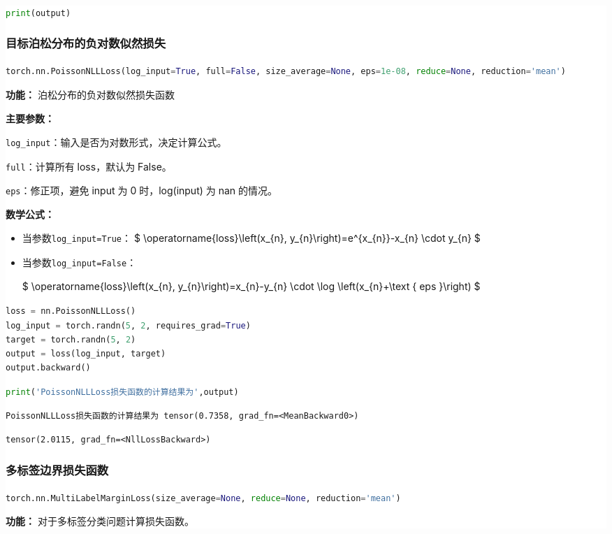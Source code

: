 
```python
print(output)
```

### 目标泊松分布的负对数似然损失
```python
torch.nn.PoissonNLLLoss(log_input=True, full=False, size_average=None, eps=1e-08, reduce=None, reduction='mean')
```
**功能：** 泊松分布的负对数似然损失函数

**主要参数：**

`log_input`：输入是否为对数形式，决定计算公式。

`full`：计算所有 loss，默认为 False。

`eps`：修正项，避免 input 为 0 时，log(input) 为 nan 的情况。

**数学公式：**

- 当参数`log_input=True`：
$
\operatorname{loss}\left(x_{n}, y_{n}\right)=e^{x_{n}}-x_{n} \cdot y_{n}
$


- 当参数`log_input=False`：

    $
    \operatorname{loss}\left(x_{n}, y_{n}\right)=x_{n}-y_{n} \cdot \log \left(x_{n}+\text { eps }\right)
    $
    


```python
loss = nn.PoissonNLLLoss()
log_input = torch.randn(5, 2, requires_grad=True)
target = torch.randn(5, 2)
output = loss(log_input, target)
output.backward()
```

```python
print('PoissonNLLLoss损失函数的计算结果为',output)
```

```
PoissonNLLLoss损失函数的计算结果为 tensor(0.7358, grad_fn=<MeanBackward0>)
```

    tensor(2.0115, grad_fn=<NllLossBackward>)

### 多标签边界损失函数
```python
torch.nn.MultiLabelMarginLoss(size_average=None, reduce=None, reduction='mean')
```

**功能：** 对于多标签分类问题计算损失函数。

